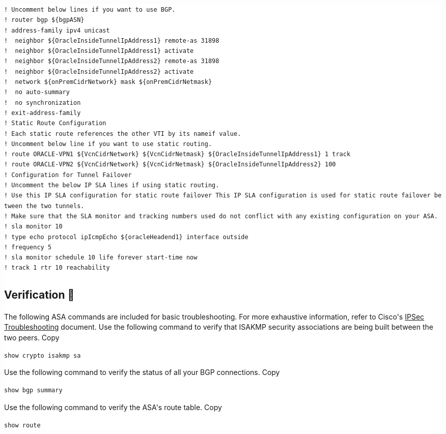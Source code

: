 ```
! Uncomment below lines if you want to use BGP.
! router bgp ${bgpASN}
! address-family ipv4 unicast
!  neighbor ${OracleInsideTunnelIpAddress1} remote-as 31898
!  neighbor ${OracleInsideTunnelIpAddress1} activate
!  neighbor ${OracleInsideTunnelIpAddress2} remote-as 31898
!  neighbor ${OracleInsideTunnelIpAddress2} activate
!  network ${onPremCidrNetwork} mask ${onPremCidrNetmask}
!  no auto-summary
!  no synchronization
! exit-address-family
! Static Route Configuration
! Each static route references the other VTI by its nameif value.
! Uncomment below line if you want to use static routing.
! route ORACLE-VPN1 ${VcnCidrNetwork} ${VcnCidrNetmask} ${OracleInsideTunnelIpAddress1} 1 track
! route ORACLE-VPN2 ${VcnCidrNetwork} ${VcnCidrNetmask} ${OracleInsideTunnelIpAddress2} 100
! Configuration for Tunnel Failover
! Uncomment the below IP SLA lines if using static routing.
! Use this IP SLA configuration for static route failover This IP SLA configuration is used for static route failover between the two tunnels.
! Make sure that the SLA monitor and tracking numbers used do not conflict with any existing configuration on your ASA.
! sla monitor 10
! type echo protocol ipIcmpEcho ${oracleHeadend1} interface outside
! frequency 5
! sla monitor schedule 10 life forever start-time now
! track 1 rtr 10 reachability
```

## Verification 🔗 
The following ASA commands are included for basic troubleshooting. For more exhaustive information, refer to Cisco's [IPSec Troubleshooting](https://www.cisco.com/c/en/us/support/docs/security-vpn/ipsec-negotiation-ike-protocols/5409-ipsec-debug-00.html) document.
Use the following command to verify that ISAKMP security associations are being built between the two peers.
Copy
```
show crypto isakmp sa
```

Use the following command to verify the status of all your BGP connections.
Copy
```
show bgp summary
```

Use the following command to verify the ASA's route table.
Copy
```
show route
```
